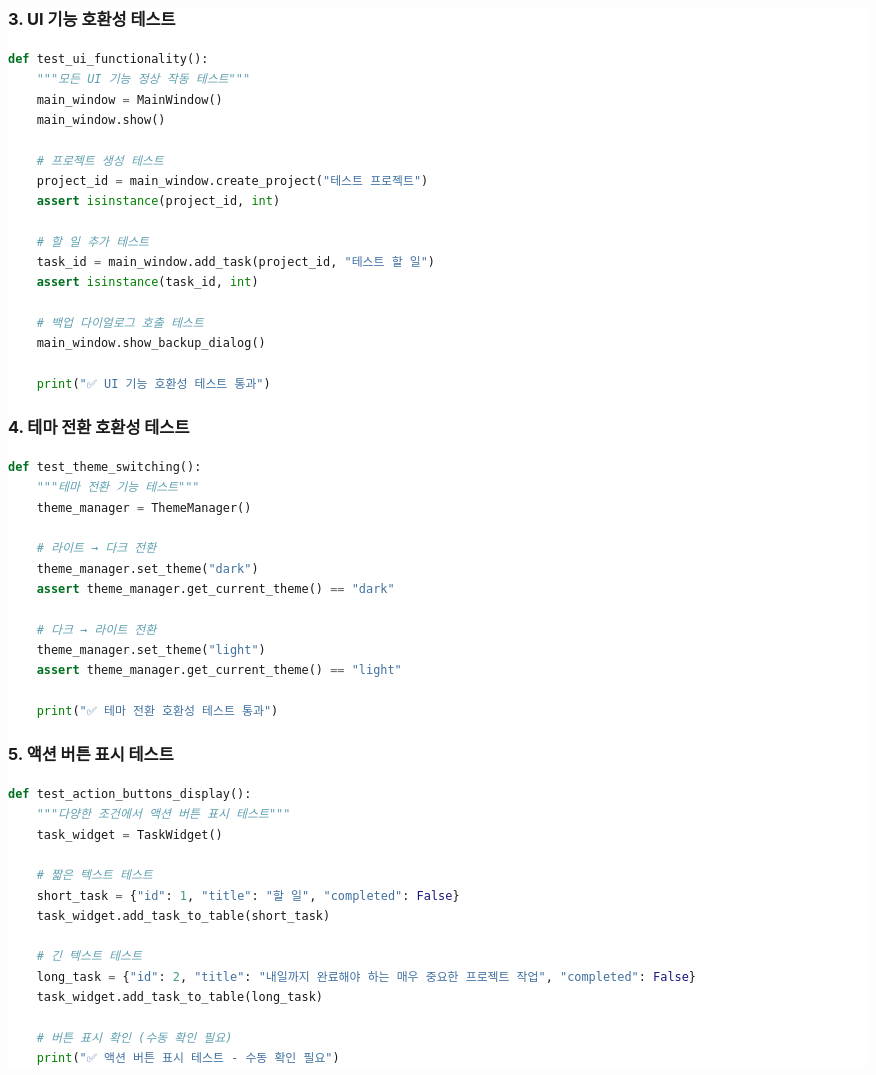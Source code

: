 ### 3. UI 기능 호환성 테스트
```python
def test_ui_functionality():
    """모든 UI 기능 정상 작동 테스트"""
    main_window = MainWindow()
    main_window.show()
    
    # 프로젝트 생성 테스트
    project_id = main_window.create_project("테스트 프로젝트")
    assert isinstance(project_id, int)
    
    # 할 일 추가 테스트
    task_id = main_window.add_task(project_id, "테스트 할 일")
    assert isinstance(task_id, int)
    
    # 백업 다이얼로그 호출 테스트
    main_window.show_backup_dialog()
    
    print("✅ UI 기능 호환성 테스트 통과")
```

### 4. 테마 전환 호환성 테스트
```python
def test_theme_switching():
    """테마 전환 기능 테스트"""
    theme_manager = ThemeManager()
    
    # 라이트 → 다크 전환
    theme_manager.set_theme("dark")
    assert theme_manager.get_current_theme() == "dark"
    
    # 다크 → 라이트 전환
    theme_manager.set_theme("light")
    assert theme_manager.get_current_theme() == "light"
    
    print("✅ 테마 전환 호환성 테스트 통과")
```

### 5. 액션 버튼 표시 테스트
```python
def test_action_buttons_display():
    """다양한 조건에서 액션 버튼 표시 테스트"""
    task_widget = TaskWidget()
    
    # 짧은 텍스트 테스트
    short_task = {"id": 1, "title": "할 일", "completed": False}
    task_widget.add_task_to_table(short_task)
    
    # 긴 텍스트 테스트  
    long_task = {"id": 2, "title": "내일까지 완료해야 하는 매우 중요한 프로젝트 작업", "completed": False}
    task_widget.add_task_to_table(long_task)
    
    # 버튼 표시 확인 (수동 확인 필요)
    print("✅ 액션 버튼 표시 테스트 - 수동 확인 필요")
```
